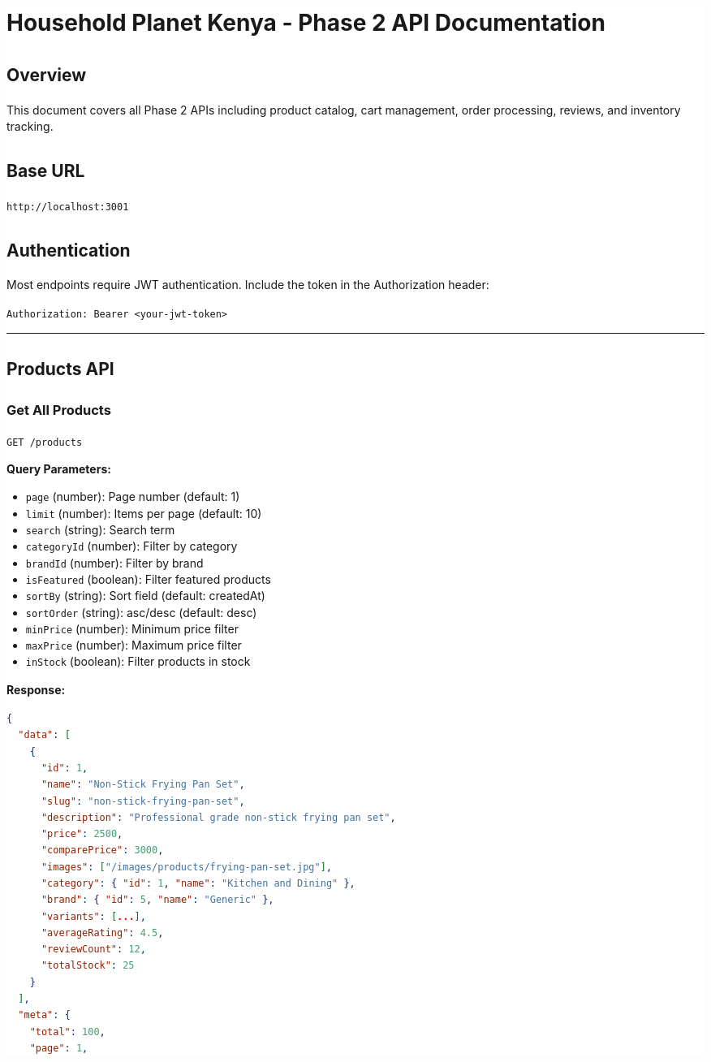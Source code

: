 # Household Planet Kenya - Phase 2 API Documentation

## Overview
This document covers all Phase 2 APIs including product catalog, cart management, order processing, reviews, and inventory tracking.

## Base URL
```
http://localhost:3001
```

## Authentication
Most endpoints require JWT authentication. Include the token in the Authorization header:
```
Authorization: Bearer <your-jwt-token>
```

---

## Products API

### Get All Products
```http
GET /products
```

**Query Parameters:**
- `page` (number): Page number (default: 1)
- `limit` (number): Items per page (default: 10)
- `search` (string): Search term
- `categoryId` (number): Filter by category
- `brandId` (number): Filter by brand
- `isFeatured` (boolean): Filter featured products
- `sortBy` (string): Sort field (default: createdAt)
- `sortOrder` (string): asc/desc (default: desc)
- `minPrice` (number): Minimum price filter
- `maxPrice` (number): Maximum price filter
- `inStock` (boolean): Filter products in stock

**Response:**
```json
{
  "data": [
    {
      "id": 1,
      "name": "Non-Stick Frying Pan Set",
      "slug": "non-stick-frying-pan-set",
      "description": "Professional grade non-stick frying pan set",
      "price": 2500,
      "comparePrice": 3000,
      "images": ["/images/products/frying-pan-set.jpg"],
      "category": { "id": 1, "name": "Kitchen and Dining" },
      "brand": { "id": 5, "name": "Generic" },
      "variants": [...],
      "averageRating": 4.5,
      "reviewCount": 12,
      "totalStock": 25
    }
  ],
  "meta": {
    "total": 100,
    "page": 1,
```